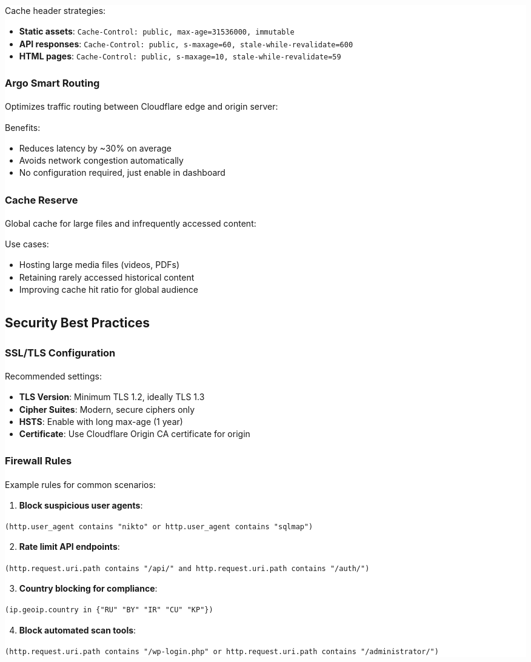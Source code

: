 Cache header strategies:
- **Static assets**: `Cache-Control: public, max-age=31536000, immutable`
- **API responses**: `Cache-Control: public, s-maxage=60, stale-while-revalidate=600`
- **HTML pages**: `Cache-Control: public, s-maxage=10, stale-while-revalidate=59`

### Argo Smart Routing

Optimizes traffic routing between Cloudflare edge and origin server:

Benefits:
- Reduces latency by ~30% on average
- Avoids network congestion automatically
- No configuration required, just enable in dashboard

### Cache Reserve

Global cache for large files and infrequently accessed content:

Use cases:
- Hosting large media files (videos, PDFs)
- Retaining rarely accessed historical content
- Improving cache hit ratio for global audience

## Security Best Practices

### SSL/TLS Configuration

Recommended settings:
- **TLS Version**: Minimum TLS 1.2, ideally TLS 1.3
- **Cipher Suites**: Modern, secure ciphers only
- **HSTS**: Enable with long max-age (1 year)
- **Certificate**: Use Cloudflare Origin CA certificate for origin

### Firewall Rules

Example rules for common scenarios:

1. **Block suspicious user agents**:
```
(http.user_agent contains "nikto" or http.user_agent contains "sqlmap")
```

2. **Rate limit API endpoints**:
```
(http.request.uri.path contains "/api/" and http.request.uri.path contains "/auth/")
```

3. **Country blocking for compliance**:
```
(ip.geoip.country in {"RU" "BY" "IR" "CU" "KP"})
```

4. **Block automated scan tools**:
```
(http.request.uri.path contains "/wp-login.php" or http.request.uri.path contains "/administrator/")
```
